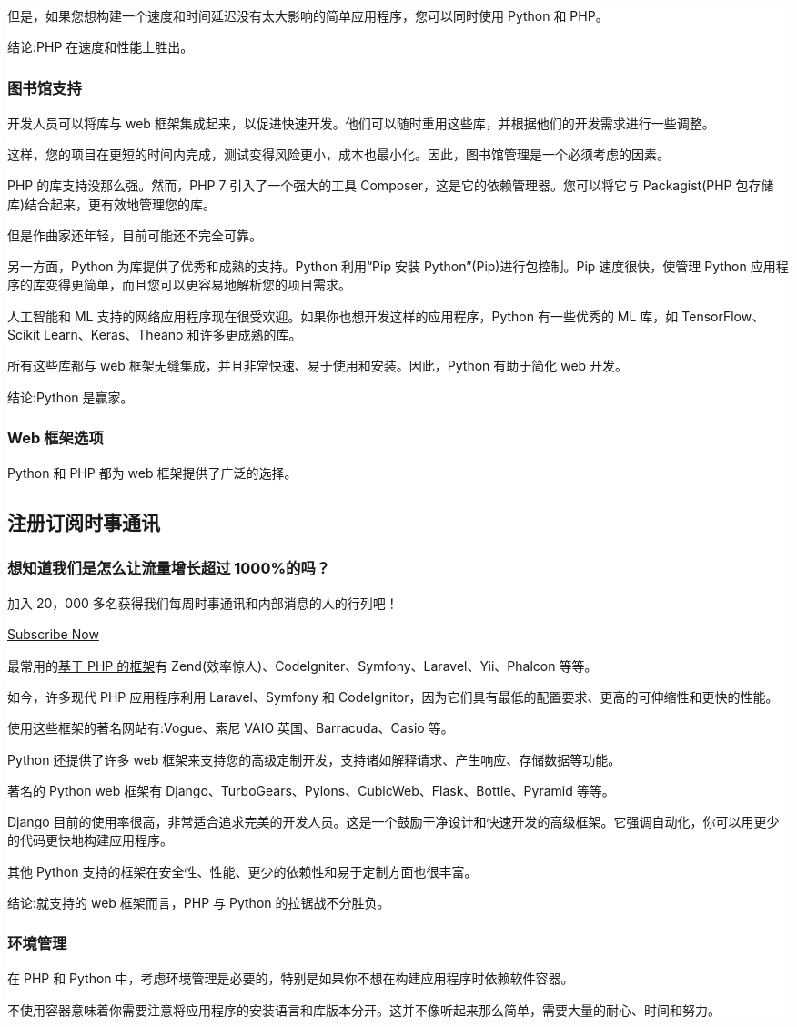 但是，如果您想构建一个速度和时间延迟没有太大影响的简单应用程序，您可以同时使用 Python 和 PHP。

结论:PHP 在速度和性能上胜出。

### 图书馆支持

开发人员可以将库与 web 框架集成起来，以促进快速开发。他们可以随时重用这些库，并根据他们的开发需求进行一些调整。

这样，您的项目在更短的时间内完成，测试变得风险更小，成本也最小化。因此，图书馆管理是一个必须考虑的因素。

PHP 的库支持没那么强。然而，PHP 7 引入了一个强大的工具 Composer，这是它的依赖管理器。您可以将它与 Packagist(PHP 包存储库)结合起来，更有效地管理您的库。

但是作曲家还年轻，目前可能还不完全可靠。

另一方面，Python 为库提供了优秀和成熟的支持。Python 利用“Pip 安装 Python”(Pip)进行包控制。Pip 速度很快，使管理 Python 应用程序的库变得更简单，而且您可以更容易地解析您的项目需求。

人工智能和 ML 支持的网络应用程序现在很受欢迎。如果你也想开发这样的应用程序，Python 有一些优秀的 ML 库，如 TensorFlow、Scikit Learn、Keras、Theano 和许多更成熟的库。

所有这些库都与 web 框架无缝集成，并且非常快速、易于使用和安装。因此，Python 有助于简化 web 开发。

结论:Python 是赢家。

### Web 框架选项

Python 和 PHP 都为 web 框架提供了广泛的选择。

## 注册订阅时事通讯



### 想知道我们是怎么让流量增长超过 1000%的吗？

加入 20，000 多名获得我们每周时事通讯和内部消息的人的行列吧！

[Subscribe Now](#newsletter)

最常用的[基于 PHP 的框架](https://kinsta.com/blog/php-frameworks/#what-are-the-best-php-frameworks-in-2021)有 Zend(效率惊人)、CodeIgniter、Symfony、Laravel、Yii、Phalcon 等等。

如今，许多现代 PHP 应用程序利用 Laravel、Symfony 和 CodeIgnitor，因为它们具有最低的配置要求、更高的可伸缩性和更快的性能。

使用这些框架的著名网站有:Vogue、索尼 VAIO 英国、Barracuda、Casio 等。

Python 还提供了许多 web 框架来支持您的高级定制开发，支持诸如解释请求、产生响应、存储数据等功能。

著名的 Python web 框架有 Django、TurboGears、Pylons、CubicWeb、Flask、Bottle、Pyramid 等等。

Django 目前的使用率很高，非常适合追求完美的开发人员。这是一个鼓励干净设计和快速开发的高级框架。它强调自动化，你可以用更少的代码更快地构建应用程序。

其他 Python 支持的框架在安全性、性能、更少的依赖性和易于定制方面也很丰富。

结论:就支持的 web 框架而言，PHP 与 Python 的拉锯战不分胜负。

### 环境管理

在 PHP 和 Python 中，考虑环境管理是必要的，特别是如果你不想在构建应用程序时依赖软件容器。

不使用容器意味着你需要注意将应用程序的安装语言和库版本分开。这并不像听起来那么简单，需要大量的耐心、时间和努力。
